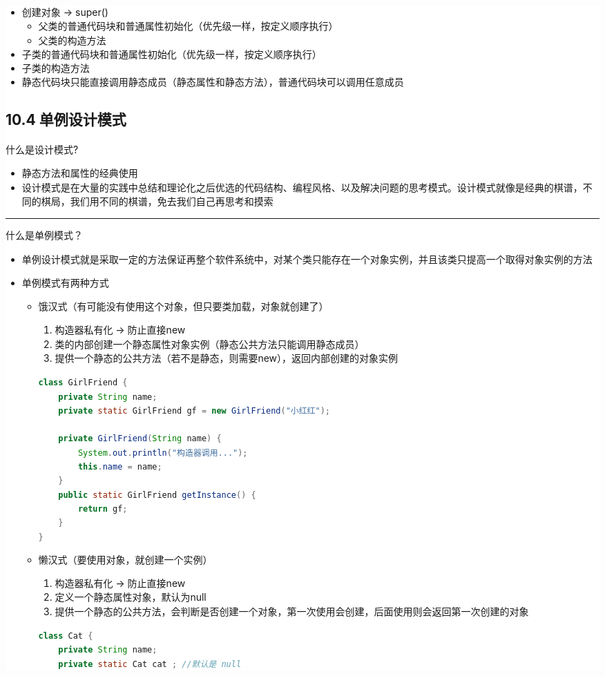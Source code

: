   - 创建对象 -> super()
    - 父类的普通代码块和普通属性初始化（优先级一样，按定义顺序执行）
    - 父类的构造方法
  - 子类的普通代码块和普通属性初始化（优先级一样，按定义顺序执行）
  - 子类的构造方法
- 静态代码块只能直接调用静态成员（静态属性和静态方法），普通代码块可以调用任意成员



## 10.4 单例设计模式 

什么是设计模式?

- 静态方法和属性的经典使用
- 设计模式是在大量的实践中总结和理论化之后优选的代码结构、编程风格、以及解决问题的思考模式。设计模式就像是经典的棋谱，不同的棋局，我们用不同的棋谱，免去我们自己再思考和摸索

--------

什么是单例模式？

- 单例设计模式就是采取一定的方法保证再整个软件系统中，对某个类只能存在一个对象实例，并且该类只提高一个取得对象实例的方法

- 单例模式有两种方式

  - 饿汉式（有可能没有使用这个对象，但只要类加载，对象就创建了）

    1. 构造器私有化 -> 防止直接new
    2. 类的内部创建一个静态属性对象实例（静态公共方法只能调用静态成员）
    3. 提供一个静态的公共方法（若不是静态，则需要new），返回内部创建的对象实例

    ```java
    class GirlFriend {
    	private String name;
        private static GirlFriend gf = new GirlFriend("小红红");
    
        private GirlFriend(String name) {
            System.out.println("构造器调用...");
            this.name = name;
        }
        public static GirlFriend getInstance() {
        	return gf;
        }
    }
    ```

    

  - 懒汉式（要使用对象，就创建一个实例）

    1. 构造器私有化 -> 防止直接new
    2. 定义一个静态属性对象，默认为null
    3. 提供一个静态的公共方法，会判断是否创建一个对象，第一次使用会创建，后面使用则会返回第一次创建的对象

    ```java
    class Cat {
        private String name;
        private static Cat cat ; //默认是 null
    